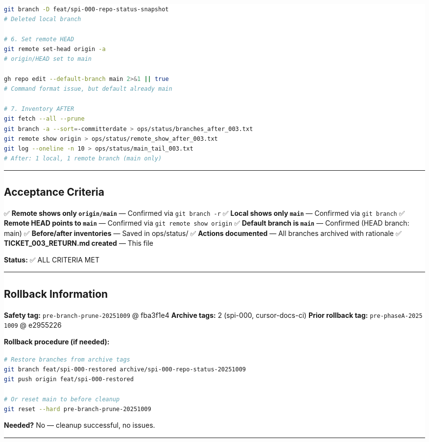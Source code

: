 ```bash
git branch -D feat/spi-000-repo-status-snapshot
# Deleted local branch

# 6. Set remote HEAD
git remote set-head origin -a
# origin/HEAD set to main

gh repo edit --default-branch main 2>&1 || true
# Command format issue, but default already main

# 7. Inventory AFTER
git fetch --all --prune
git branch -a --sort=-committerdate > ops/status/branches_after_003.txt
git remote show origin > ops/status/remote_show_after_003.txt
git log --oneline -n 10 > ops/status/main_tail_003.txt
# After: 1 local, 1 remote branch (main only)
```

---

## Acceptance Criteria

✅ **Remote shows only `origin/main`** — Confirmed via `git branch -r`
✅ **Local shows only `main`** — Confirmed via `git branch`
✅ **Remote HEAD points to `main`** — Confirmed via `git remote show origin`
✅ **Default branch is `main`** — Confirmed (HEAD branch: main)
✅ **Before/after inventories** — Saved in ops/status/
✅ **Actions documented** — All branches archived with rationale
✅ **TICKET_003_RETURN.md created** — This file

**Status:** ✅ ALL CRITERIA MET

---

## Rollback Information

**Safety tag:** `pre-branch-prune-20251009` @ fba3f1e4
**Archive tags:** 2 (spi-000, cursor-docs-ci)
**Prior rollback tag:** `pre-phaseA-20251009` @ e2955226

**Rollback procedure (if needed):**
```bash
# Restore branches from archive tags
git branch feat/spi-000-restored archive/spi-000-repo-status-20251009
git push origin feat/spi-000-restored

# Or reset main to before cleanup
git reset --hard pre-branch-prune-20251009
```

**Needed?** No — cleanup successful, no issues.

---
